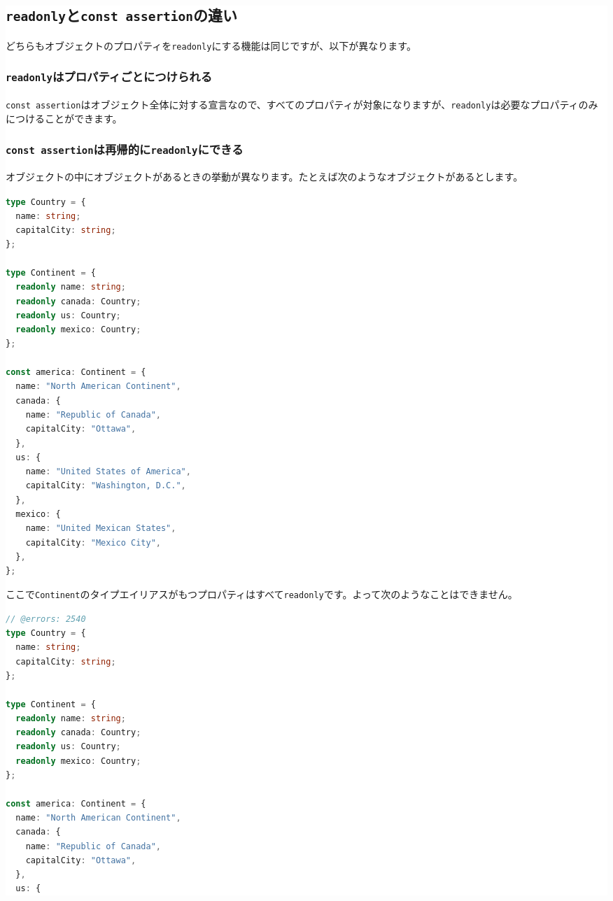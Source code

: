 
## `readonly`と`const assertion`の違い

どちらもオブジェクトのプロパティを`readonly`にする機能は同じですが、以下が異なります。

### `readonly`はプロパティごとにつけられる

`const assertion`はオブジェクト全体に対する宣言なので、すべてのプロパティが対象になりますが、`readonly`は必要なプロパティのみにつけることができます。

### `const assertion`は再帰的に`readonly`にできる

オブジェクトの中にオブジェクトがあるときの挙動が異なります。たとえば次のようなオブジェクトがあるとします。

```ts twoslash
type Country = {
  name: string;
  capitalCity: string;
};

type Continent = {
  readonly name: string;
  readonly canada: Country;
  readonly us: Country;
  readonly mexico: Country;
};

const america: Continent = {
  name: "North American Continent",
  canada: {
    name: "Republic of Canada",
    capitalCity: "Ottawa",
  },
  us: {
    name: "United States of America",
    capitalCity: "Washington, D.C.",
  },
  mexico: {
    name: "United Mexican States",
    capitalCity: "Mexico City",
  },
};
```

ここで`Continent`のタイプエイリアスがもつプロパティはすべて`readonly`です。よって次のようなことはできません。

```ts twoslash
// @errors: 2540
type Country = {
  name: string;
  capitalCity: string;
};

type Continent = {
  readonly name: string;
  readonly canada: Country;
  readonly us: Country;
  readonly mexico: Country;
};

const america: Continent = {
  name: "North American Continent",
  canada: {
    name: "Republic of Canada",
    capitalCity: "Ottawa",
  },
  us: {
```